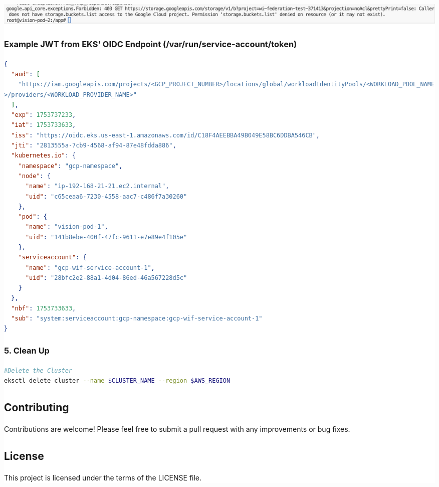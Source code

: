 ![Failure](./images/pod2.png)

### Example JWT from EKS' OIDC Endpoint (/var/run/service-account/token)
```json
{
  "aud": [
    "https://iam.googleapis.com/projects/<GCP_PROJECT_NUMBER>/locations/global/workloadIdentityPools/<WORKLOAD_POOL_NAME>/providers/<WORKLOAD_PROVIDER_NAME>"
  ],
  "exp": 1753737233,
  "iat": 1753733633,
  "iss": "https://oidc.eks.us-east-1.amazonaws.com/id/C18F4AEEBBA49B049E58BC6DDBA546CB",
  "jti": "2813555a-7cb9-4568-af94-87e48fdda886",
  "kubernetes.io": {
    "namespace": "gcp-namespace",
    "node": {
      "name": "ip-192-168-21-21.ec2.internal",
      "uid": "c65ceaa6-7230-4558-aac7-c486f7a30260"
    },
    "pod": {
      "name": "vision-pod-1",
      "uid": "141b8ebe-400f-47fc-9611-e7e89e4f105e"
    },
    "serviceaccount": {
      "name": "gcp-wif-service-account-1",
      "uid": "28bfc2e2-88a1-4d04-86ed-46a567228d5c"
    }
  },
  "nbf": 1753733633,
  "sub": "system:serviceaccount:gcp-namespace:gcp-wif-service-account-1"
}
```

### 5. Clean Up

```bash
#Delete the Cluster
eksctl delete cluster --name $CLUSTER_NAME --region $AWS_REGION
```

## Contributing

Contributions are welcome! Please feel free to submit a pull request with any improvements or bug fixes.

## License

This project is licensed under the terms of the LICENSE file.
